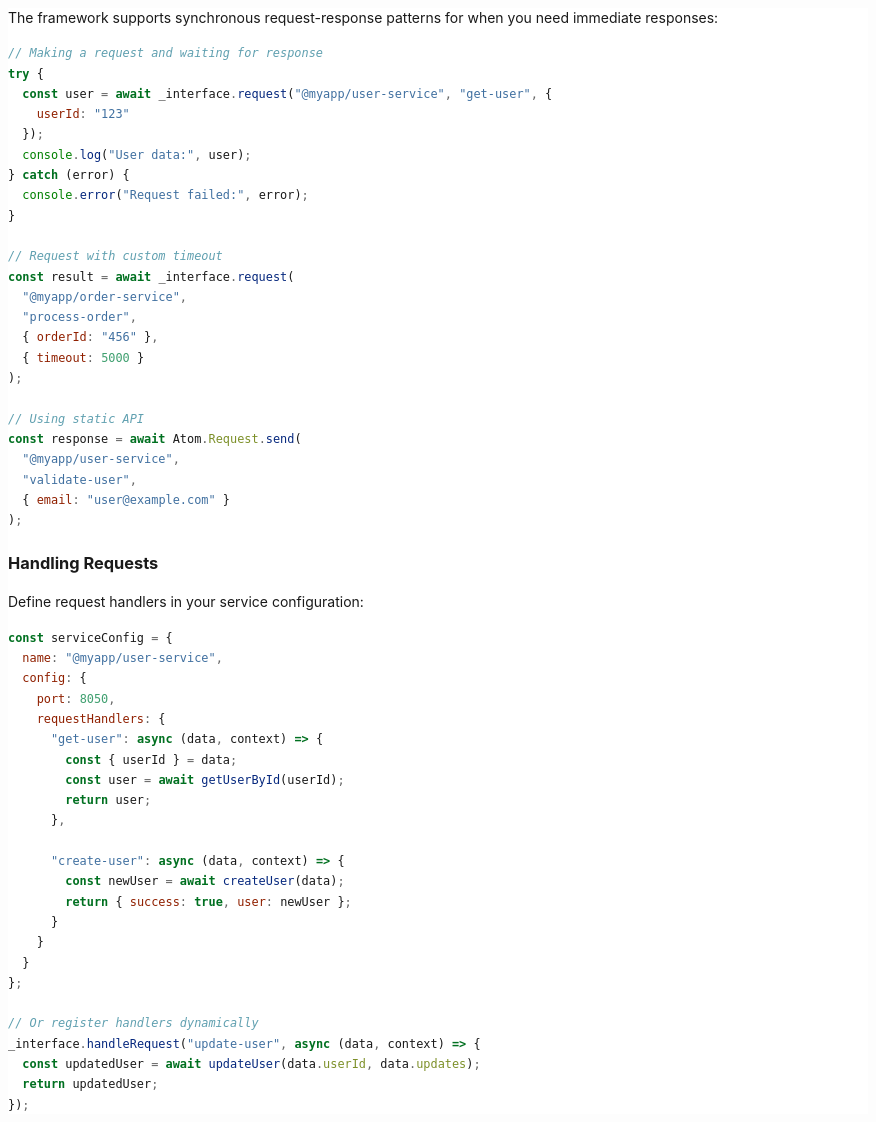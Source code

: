 The framework supports synchronous request-response patterns for when you need immediate responses:

```javascript
// Making a request and waiting for response
try {
  const user = await _interface.request("@myapp/user-service", "get-user", {
    userId: "123"
  });
  console.log("User data:", user);
} catch (error) {
  console.error("Request failed:", error);
}

// Request with custom timeout
const result = await _interface.request(
  "@myapp/order-service",
  "process-order",
  { orderId: "456" },
  { timeout: 5000 }
);

// Using static API
const response = await Atom.Request.send(
  "@myapp/user-service",
  "validate-user",
  { email: "user@example.com" }
);
```

### Handling Requests

Define request handlers in your service configuration:

```javascript
const serviceConfig = {
  name: "@myapp/user-service",
  config: {
    port: 8050,
    requestHandlers: {
      "get-user": async (data, context) => {
        const { userId } = data;
        const user = await getUserById(userId);
        return user;
      },

      "create-user": async (data, context) => {
        const newUser = await createUser(data);
        return { success: true, user: newUser };
      }
    }
  }
};

// Or register handlers dynamically
_interface.handleRequest("update-user", async (data, context) => {
  const updatedUser = await updateUser(data.userId, data.updates);
  return updatedUser;
});
```
